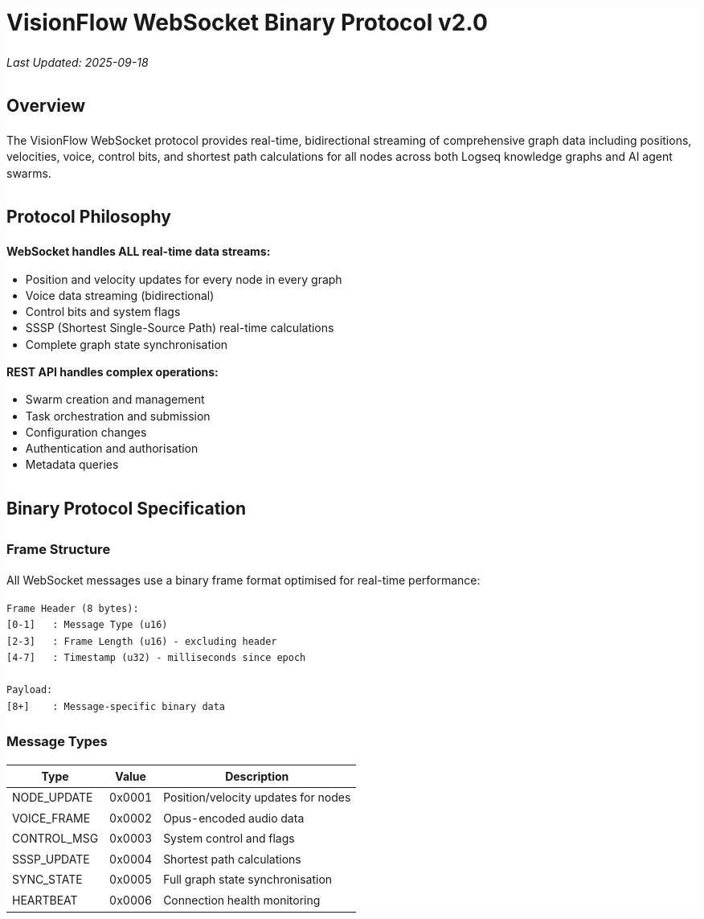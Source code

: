 # VisionFlow WebSocket Binary Protocol v2.0

*Last Updated: 2025-09-18*

## Overview

The VisionFlow WebSocket protocol provides real-time, bidirectional streaming of comprehensive graph data including positions, velocities, voice, control bits, and shortest path calculations for all nodes across both Logseq knowledge graphs and AI agent swarms.

## Protocol Philosophy

**WebSocket handles ALL real-time data streams:**
- Position and velocity updates for every node in every graph
- Voice data streaming (bidirectional)
- Control bits and system flags
- SSSP (Shortest Single-Source Path) real-time calculations
- Complete graph state synchronisation

**REST API handles complex operations:**
- Swarm creation and management
- Task orchestration and submission
- Configuration changes
- Authentication and authorisation
- Metadata queries

## Binary Protocol Specification

### Frame Structure

All WebSocket messages use a binary frame format optimised for real-time performance:

```
Frame Header (8 bytes):
[0-1]   : Message Type (u16)
[2-3]   : Frame Length (u16) - excluding header
[4-7]   : Timestamp (u32) - milliseconds since epoch

Payload:
[8+]    : Message-specific binary data
```

### Message Types

| Type | Value | Description |
|------|-------|-------------|
| NODE_UPDATE | 0x0001 | Position/velocity updates for nodes |
| VOICE_FRAME | 0x0002 | Opus-encoded audio data |
| CONTROL_MSG | 0x0003 | System control and flags |
| SSSP_UPDATE | 0x0004 | Shortest path calculations |
| SYNC_STATE | 0x0005 | Full graph state synchronisation |
| HEARTBEAT | 0x0006 | Connection health monitoring |
